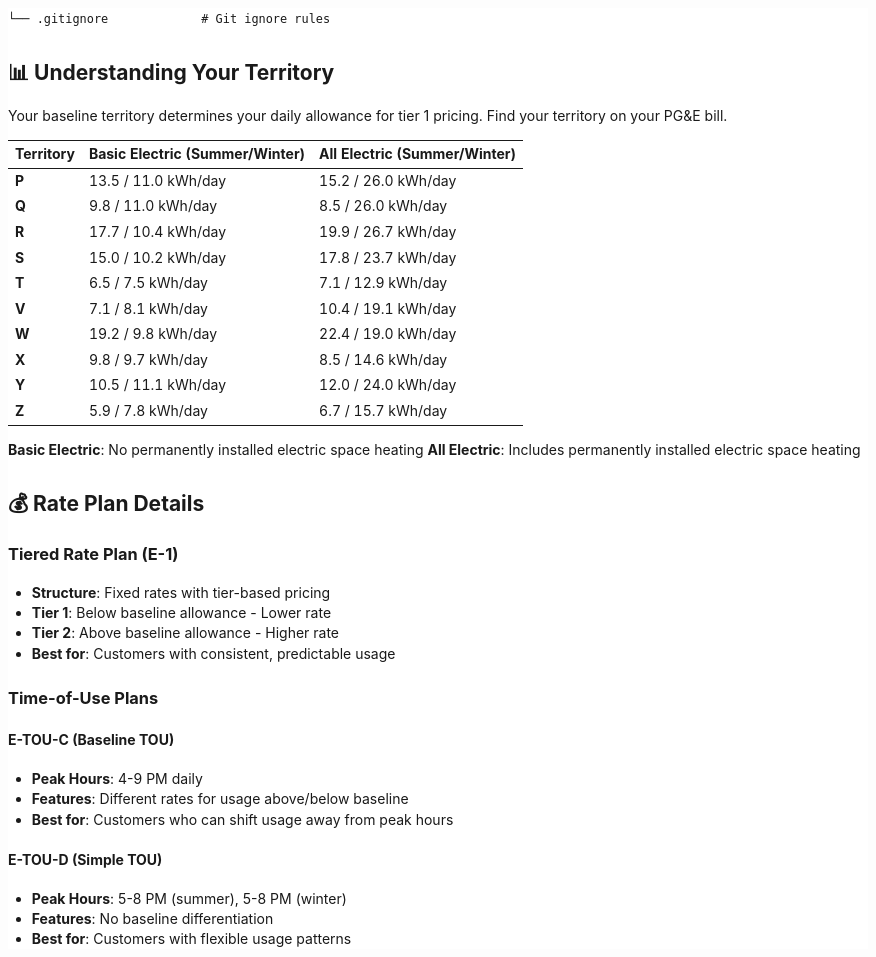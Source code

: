 ```
└── .gitignore             # Git ignore rules
```

## 📊 Understanding Your Territory

Your baseline territory determines your daily allowance for tier 1 pricing. Find your territory on your PG&E bill.

| Territory | Basic Electric (Summer/Winter) | All Electric (Summer/Winter) |
|-----------|-------------------------------|------------------------------|
| **P**     | 13.5 / 11.0 kWh/day          | 15.2 / 26.0 kWh/day         |
| **Q**     | 9.8 / 11.0 kWh/day           | 8.5 / 26.0 kWh/day          |
| **R**     | 17.7 / 10.4 kWh/day          | 19.9 / 26.7 kWh/day         |
| **S**     | 15.0 / 10.2 kWh/day          | 17.8 / 23.7 kWh/day         |
| **T**     | 6.5 / 7.5 kWh/day            | 7.1 / 12.9 kWh/day          |
| **V**     | 7.1 / 8.1 kWh/day            | 10.4 / 19.1 kWh/day         |
| **W**     | 19.2 / 9.8 kWh/day           | 22.4 / 19.0 kWh/day         |
| **X**     | 9.8 / 9.7 kWh/day            | 8.5 / 14.6 kWh/day          |
| **Y**     | 10.5 / 11.1 kWh/day          | 12.0 / 24.0 kWh/day         |
| **Z**     | 5.9 / 7.8 kWh/day            | 6.7 / 15.7 kWh/day          |

**Basic Electric**: No permanently installed electric space heating
**All Electric**: Includes permanently installed electric space heating

## 💰 Rate Plan Details

### Tiered Rate Plan (E-1)
- **Structure**: Fixed rates with tier-based pricing
- **Tier 1**: Below baseline allowance - Lower rate
- **Tier 2**: Above baseline allowance - Higher rate
- **Best for**: Customers with consistent, predictable usage

### Time-of-Use Plans

#### E-TOU-C (Baseline TOU)
- **Peak Hours**: 4-9 PM daily
- **Features**: Different rates for usage above/below baseline
- **Best for**: Customers who can shift usage away from peak hours

#### E-TOU-D (Simple TOU)
- **Peak Hours**: 5-8 PM (summer), 5-8 PM (winter)
- **Features**: No baseline differentiation
- **Best for**: Customers with flexible usage patterns
